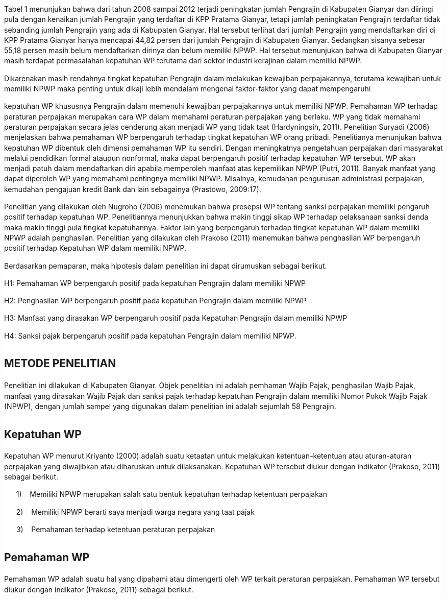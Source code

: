 <p><span class="font7">Tabel 1 menunjukan bahwa dari tahun 2008 sampai 2012 terjadi peningkatan jumlah Pengrajin di Kabupaten Gianyar dan diiringi pula dengan kenaikan jumlah Pengrajin yang terdaftar di KPP Pratama Gianyar, tetapi jumlah peningkatan Pengrajin terdaftar tidak sebanding jumlah Pengrajin yang ada di Kabupaten Gianyar. Hal tersebut terlihat dari jumlah Pengrajin yang mendaftarkan diri di KPP Pratama Gianyar hanya mencapai 44,82 persen dari jumlah Pengrajin di Kabupaten Gianyar. Sedangkan sisanya sebesar 55,18 persen masih belum mendaftarkan dirinya dan belum memiliki NPWP. Hal tersebut menunjukan bahwa di Kabupaten Gianyar masih terdapat permasalahan kepatuhan WP terutama dari sektor industri kerajinan dalam memiliki NPWP.</span></p>
<p><span class="font7">Dikarenakan masih rendahnya tingkat kepatuhan Pengrajin dalam melakukan kewajiban perpajakannya, terutama kewajiban untuk memiliki NPWP maka penting untuk dikaji lebih mendalam mengenai faktor-faktor yang dapat mempengaruhi</span></p>
<p><span class="font7">kepatuhan WP khususnya Pengrajin dalam memenuhi kewajiban perpajakannya untuk memiliki NPWP. Pemahaman WP terhadap peraturan perpajakan merupakan cara WP dalam memahami peraturan perpajakan yang berlaku. WP yang tidak memahami peraturan perpajakan secara jelas cenderung akan menjadi WP yang tidak taat (Hardyningsih, 2011). Penelitian Suryadi (2006) menjelaskan bahwa pemahaman WP berpengaruh terhadap tingkat kepatuhan WP orang pribadi. Penelitianya menunjukan bahwa kepatuhan WP dibentuk oleh dimensi pemahaman WP itu sendiri. Dengan meningkatnya pengetahuan perpajakan dari masyarakat melalui pendidikan formal ataupun nonformal, maka dapat berpengaruh positif terhadap kepatuhan WP tersebut. WP akan menjadi patuh dalam mendaftarkan diri apabila memperoleh manfaat atas kepemilikan NPWP (Putri, 2011). Banyak manfaat yang dapat diperoleh WP yang memahami pentingnya memiliki NPWP. Misalnya, kemudahan pengurusan administrasi perpajakan, kemudahan pengajuan kredit Bank dan lain sebagainya (Prastowo, 2009:17).</span></p>
<p><span class="font7">Penelitian yang dilakukan oleh Nugroho (2006) menemukan bahwa presepsi WP tentang sanksi perpajakan memiliki pengaruh positif terhadap kepatuhan WP. Penelitiannya menunjukkan bahwa makin tinggi sikap WP terhadap pelaksanaan sanksi denda maka makin tinggi pula tingkat kepatuhannya. Faktor lain yang berpengaruh terhadap tingkat kepatuhan WP dalam memiliki NPWP adalah penghasilan. Penelitian yang dilakukan oleh Prakoso (2011) menemukan bahwa penghasilan WP berpengaruh positif terhadap Kepatuhan WP dalam memiliki NPWP.</span></p>
<p><span class="font7">Berdasarkan pemaparan, maka hipotesis dalam penelitian ini dapat dirumuskan sebagai berikut.</span></p>
<p><span class="font7">H</span><span class="font4">1</span><span class="font7">: Pemahaman WP berpengaruh positif pada kepatuhan Pengrajin dalam memiliki NPWP</span></p>
<p><span class="font7">H</span><span class="font4">2</span><span class="font7">: Penghasilan WP berpengaruh positif pada kepatuhan Pengrajin dalam memiliki NPWP</span></p>
<p><span class="font7">H</span><span class="font4">3</span><span class="font7">: Manfaat yang dirasakan WP berpengaruh positif pada Kepatuhan Pengrajin dalam memiliki NPWP</span></p>
<p><span class="font7">H</span><span class="font4">4</span><span class="font7">: Sanksi pajak berpengaruh positif pada kepatuhan Pengrajin dalam memiliki NPWP.</span></p>
<h2><a name="bookmark11"></a><span class="font7" style="font-weight:bold;"><a name="bookmark12"></a>METODE PENELITIAN</span></h2>
<p><span class="font7">Penelitian ini dilakukan di Kabupaten Gianyar. Objek penelitian ini adalah pemhaman Wajib Pajak, penghasilan Wajib Pajak, manfaat yang dirasakan Wajib Pajak dan sanksi pajak terhadap kepatuhan Pengrajin dalam memiliki Nomor Pokok Wajib Pajak (NPWP), dengan jumlah sampel yang digunakan dalam penelitian ini adalah sejumlah 58 Pengrajin.</span></p>
<h2><a name="bookmark13"></a><span class="font7" style="font-weight:bold;"><a name="bookmark14"></a>Kepatuhan WP</span></h2>
<p><span class="font7">Kepatuhan WP menurut Kriyanto (2000) adalah suatu ketaatan untuk melakukan ketentuan-ketentuan atau aturan-aturan perpajakan yang diwajibkan atau diharuskan untuk dilaksanakan. Kepatuhan WP tersebut diukur dengan indikator (Prakoso, 2011) sebagai berikut.</span></p>
<ul style="list-style:none;"><li>
<p><span class="font7">1) &nbsp;&nbsp;&nbsp;Memiliki NPWP merupakan salah satu bentuk kepatuhan terhadap ketentuan perpajakan</span></p></li>
<li>
<p><span class="font7">2) &nbsp;&nbsp;&nbsp;Memiliki NPWP berarti saya menjadi warga negara yang taat pajak</span></p></li>
<li>
<p><span class="font7">3) &nbsp;&nbsp;&nbsp;Pemahaman terhadap ketentuan peraturan perpajakan</span></p></li></ul>
<h2><a name="bookmark15"></a><span class="font7" style="font-weight:bold;"><a name="bookmark16"></a>Pemahaman WP</span></h2>
<p><span class="font7">Pemahaman WP adalah suatu hal yang dipahami atau dimengerti oleh WP terkait peraturan perpajakan. Pemahaman WP tersebut diukur dengan indikator (Prakoso, 2011) sebagai berikut.</span></p>
<ul style="list-style:none;"><li>
